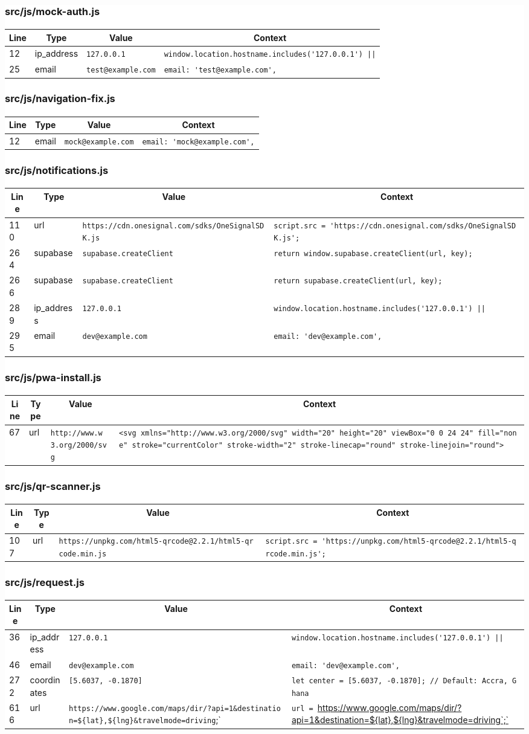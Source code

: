 ### src/js/mock-auth.js

| Line | Type | Value | Context |
|------|------|-------|---------|
| 12 | ip_address | `127.0.0.1` | `window.location.hostname.includes('127.0.0.1') \|\|` |
| 25 | email | `test@example.com` | `email: 'test@example.com',` |

### src/js/navigation-fix.js

| Line | Type | Value | Context |
|------|------|-------|---------|
| 12 | email | `mock@example.com` | `email: 'mock@example.com',` |

### src/js/notifications.js

| Line | Type | Value | Context |
|------|------|-------|---------|
| 110 | url | `https://cdn.onesignal.com/sdks/OneSignalSDK.js` | `script.src = 'https://cdn.onesignal.com/sdks/OneSignalSDK.js';` |
| 264 | supabase | `supabase.createClient` | `return window.supabase.createClient(url, key);` |
| 266 | supabase | `supabase.createClient` | `return supabase.createClient(url, key);` |
| 289 | ip_address | `127.0.0.1` | `window.location.hostname.includes('127.0.0.1') \|\|` |
| 295 | email | `dev@example.com` | `email: 'dev@example.com',` |

### src/js/pwa-install.js

| Line | Type | Value | Context |
|------|------|-------|---------|
| 67 | url | `http://www.w3.org/2000/svg` | `<svg xmlns="http://www.w3.org/2000/svg" width="20" height="20" viewBox="0 0 24 24" fill="none" stroke="currentColor" stroke-width="2" stroke-linecap="round" stroke-linejoin="round">` |

### src/js/qr-scanner.js

| Line | Type | Value | Context |
|------|------|-------|---------|
| 107 | url | `https://unpkg.com/html5-qrcode@2.2.1/html5-qrcode.min.js` | `script.src = 'https://unpkg.com/html5-qrcode@2.2.1/html5-qrcode.min.js';` |

### src/js/request.js

| Line | Type | Value | Context |
|------|------|-------|---------|
| 36 | ip_address | `127.0.0.1` | `window.location.hostname.includes('127.0.0.1') \|\|` |
| 46 | email | `dev@example.com` | `email: 'dev@example.com',` |
| 272 | coordinates | `[5.6037, -0.1870]` | `let center = [5.6037, -0.1870]; // Default: Accra, Ghana` |
| 616 | url | `https://www.google.com/maps/dir/?api=1&destination=${lat},${lng}&travelmode=driving`;` | `url = `https://www.google.com/maps/dir/?api=1&destination=${lat},${lng}&travelmode=driving`;` |
